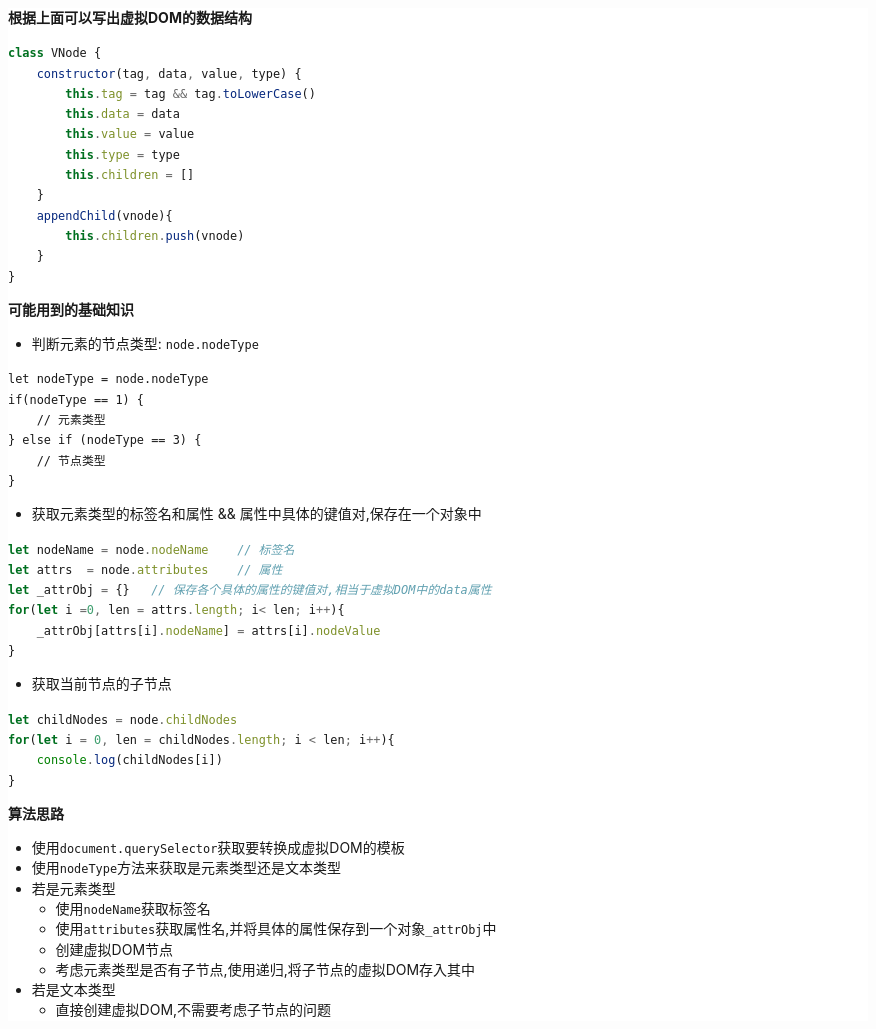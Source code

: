 <b>根据上面可以写出虚拟DOM的数据结构</b>

```js
class VNode {
    constructor(tag, data, value, type) {
        this.tag = tag && tag.toLowerCase()
        this.data = data
        this.value = value
        this.type = type
        this.children = []
    }
    appendChild(vnode){
        this.children.push(vnode)
    }
}
```

<b>可能用到的基础知识</b>

- 判断元素的节点类型: `node.nodeType`

```3
let nodeType = node.nodeType
if(nodeType == 1) {
    // 元素类型
} else if (nodeType == 3) {
	// 节点类型
}
```

- 获取元素类型的标签名和属性 && 属性中具体的键值对,保存在一个对象中

```js
let nodeName = node.nodeName	// 标签名
let attrs  = node.attributes	// 属性
let _attrObj = {}	// 保存各个具体的属性的键值对,相当于虚拟DOM中的data属性
for(let i =0, len = attrs.length; i< len; i++){
    _attrObj[attrs[i].nodeName] = attrs[i].nodeValue
}
```

- 获取当前节点的子节点

```js
let childNodes = node.childNodes
for(let i = 0, len = childNodes.length; i < len; i++){
    console.log(childNodes[i])
}
```

<b>算法思路</b>

- 使用`document.querySelector`获取要转换成虚拟DOM的模板
- 使用`nodeType`方法来获取是元素类型还是文本类型
- 若是元素类型
  - 使用`nodeName`获取标签名
  - 使用`attributes`获取属性名,并将具体的属性保存到一个对象`_attrObj`中
  - 创建虚拟DOM节点
  - 考虑元素类型是否有子节点,使用递归,将子节点的虚拟DOM存入其中
- 若是文本类型
  - 直接创建虚拟DOM,不需要考虑子节点的问题
